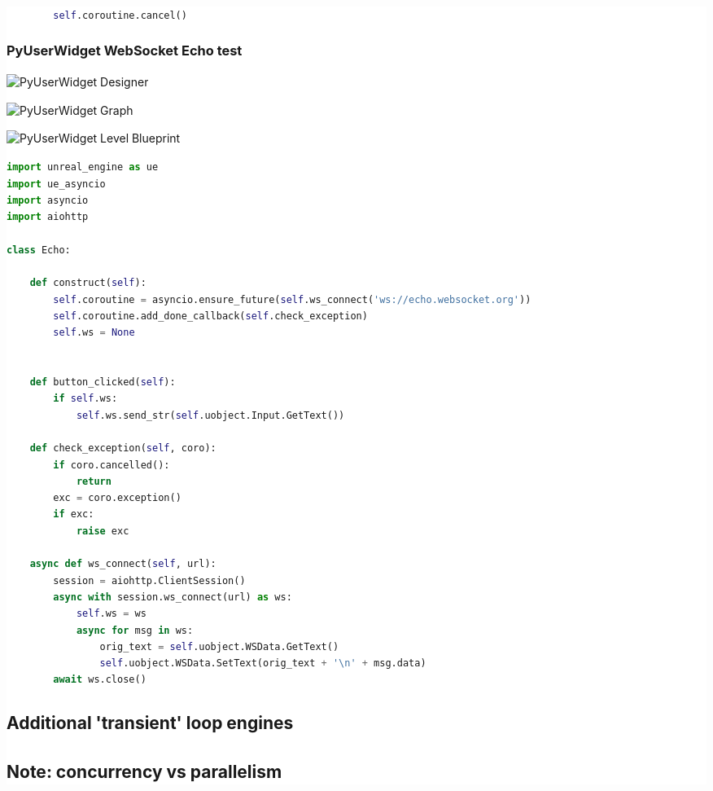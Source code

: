 ```python
        self.coroutine.cancel()
```

### PyUserWidget WebSocket Echo test

![PyUserWidget Designer](https://github.com/20tab/UnrealEnginePython/blob/master/tutorials/AsyncIO_Assets/py_user_widget_designer.PNG)


![PyUserWidget Graph](https://github.com/20tab/UnrealEnginePython/blob/master/tutorials/AsyncIO_Assets/py_user_widget_graph.PNG)

![PyUserWidget Level Blueprint](https://github.com/20tab/UnrealEnginePython/blob/master/tutorials/AsyncIO_Assets/py_user_widget_level_blueprint.PNG)

```python
import unreal_engine as ue
import ue_asyncio
import asyncio
import aiohttp

class Echo:

    def construct(self):
        self.coroutine = asyncio.ensure_future(self.ws_connect('ws://echo.websocket.org'))
        self.coroutine.add_done_callback(self.check_exception)
        self.ws = None


    def button_clicked(self):
        if self.ws:
            self.ws.send_str(self.uobject.Input.GetText())

    def check_exception(self, coro):
        if coro.cancelled():
            return
        exc = coro.exception()
        if exc:
            raise exc

    async def ws_connect(self, url):
        session = aiohttp.ClientSession()
        async with session.ws_connect(url) as ws:
            self.ws = ws
            async for msg in ws:
                orig_text = self.uobject.WSData.GetText()
                self.uobject.WSData.SetText(orig_text + '\n' + msg.data)
        await ws.close()              

```

## Additional 'transient' loop engines

## Note: concurrency vs parallelism
